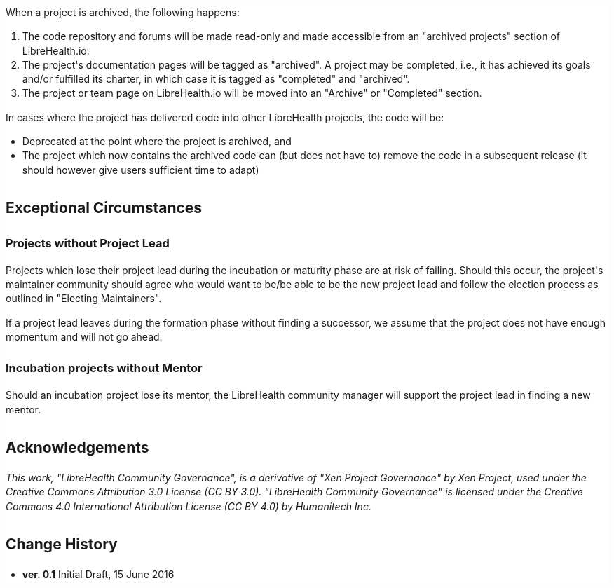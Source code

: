 When a project is archived, the following happens:

1. The code repository and forums will be made read-only and made accessible from an "archived projects" section of LibreHealth.io.
2. The project's documentation pages will be tagged as "archived". A project may be completed, i.e.,  it has achieved its goals and/or fulfilled its charter, in which case it is tagged as "completed" and "archived".
3. The project or team page on LibreHealth.io will be moved into an "Archive" or "Completed" section.

In cases where the project has delivered code into other LibreHealth projects, the code will be:

- Deprecated at the point where the project is archived, and
- The project which now contains the archived code can (but does not have to) remove the code in a subsequent release (it should however give users sufficient time to adapt)

## Exceptional Circumstances

### Projects without Project Lead

Projects which lose their project lead during the incubation or maturity phase
are at risk of failing. Should this occur, the project's maintainer community
should agree who would want to be/be able to be the new project lead and follow
the election process as outlined in "Electing Maintainers".

If a project lead leaves during the formation phase without finding a successor,
we assume that the project does not have enough momentum and will not go ahead.

### Incubation projects without Mentor

Should an incubation project lose its mentor, the LibreHealth community manager
will support the project lead in finding a new mentor.

## Acknowledgements

*This work, "LibreHealth Community Governance", is a derivative of "Xen Project
Governance" by Xen Project, used under the Creative Commons Attribution 3.0
License (CC BY 3.0). "LibreHealth  Community Governance" is licensed under the
Creative Commons 4.0 International Attribution License (CC BY 4.0) by Humanitech
Inc.*

## Change History

- **ver. 0.1** Initial Draft, 15 June 2016
